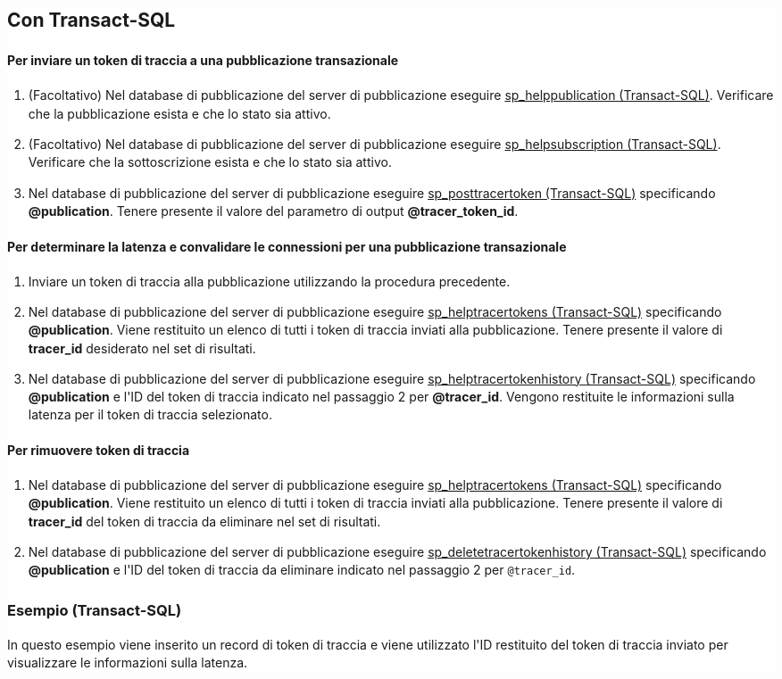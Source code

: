 ##  <a name="using-transact-sql"></a><a name="TsqlProcedure"></a> Con Transact-SQL  
  
#### <a name="to-post-a-tracer-token-to-a-transactional-publication"></a>Per inviare un token di traccia a una pubblicazione transazionale  
  
1.  (Facoltativo) Nel database di pubblicazione del server di pubblicazione eseguire [sp_helppublication &#40;Transact-SQL&#41;](../../../relational-databases/system-stored-procedures/sp-helppublication-transact-sql.md). Verificare che la pubblicazione esista e che lo stato sia attivo.  
  
2.  (Facoltativo) Nel database di pubblicazione del server di pubblicazione eseguire [sp_helpsubscription &#40;Transact-SQL&#41;](../../../relational-databases/system-stored-procedures/sp-helpsubscription-transact-sql.md). Verificare che la sottoscrizione esista e che lo stato sia attivo.  
  
3.  Nel database di pubblicazione del server di pubblicazione eseguire [sp_posttracertoken &#40;Transact-SQL&#41;](../../../relational-databases/system-stored-procedures/sp-posttracertoken-transact-sql.md) specificando **\@publication**. Tenere presente il valore del parametro di output **\@tracer_token_id**.  
  
#### <a name="to-determine-latency-and-validate-connections-for-a-transactional-publication"></a>Per determinare la latenza e convalidare le connessioni per una pubblicazione transazionale  
  
1.  Inviare un token di traccia alla pubblicazione utilizzando la procedura precedente.  
  
2.  Nel database di pubblicazione del server di pubblicazione eseguire [sp_helptracertokens &#40;Transact-SQL&#41;](../../../relational-databases/system-stored-procedures/sp-helptracertokens-transact-sql.md) specificando **\@publication**. Viene restituito un elenco di tutti i token di traccia inviati alla pubblicazione. Tenere presente il valore di **tracer_id** desiderato nel set di risultati.  
  
3.  Nel database di pubblicazione del server di pubblicazione eseguire [sp_helptracertokenhistory &#40;Transact-SQL&#41;](../../../relational-databases/system-stored-procedures/sp-helptracertokenhistory-transact-sql.md) specificando **\@publication** e l'ID del token di traccia indicato nel passaggio 2 per **\@tracer_id**. Vengono restituite le informazioni sulla latenza per il token di traccia selezionato.  
  
#### <a name="to-remove-tracer-tokens"></a>Per rimuovere token di traccia  
  
1.  Nel database di pubblicazione del server di pubblicazione eseguire [sp_helptracertokens &#40;Transact-SQL&#41;](../../../relational-databases/system-stored-procedures/sp-helptracertokens-transact-sql.md) specificando **\@publication**. Viene restituito un elenco di tutti i token di traccia inviati alla pubblicazione. Tenere presente il valore di **tracer_id** del token di traccia da eliminare nel set di risultati.  
  
2.  Nel database di pubblicazione del server di pubblicazione eseguire [sp_deletetracertokenhistory &#40;Transact-SQL&#41;](../../../relational-databases/system-stored-procedures/sp-deletetracertokenhistory-transact-sql.md) specificando **\@publication** e l'ID del token di traccia da eliminare indicato nel passaggio 2 per `@tracer_id`.  
  
###  <a name="example-transact-sql"></a><a name="TsqlExample"></a> Esempio (Transact-SQL)  
 In questo esempio viene inserito un record di token di traccia e viene utilizzato l'ID restituito del token di traccia inviato per visualizzare le informazioni sulla latenza.  
  